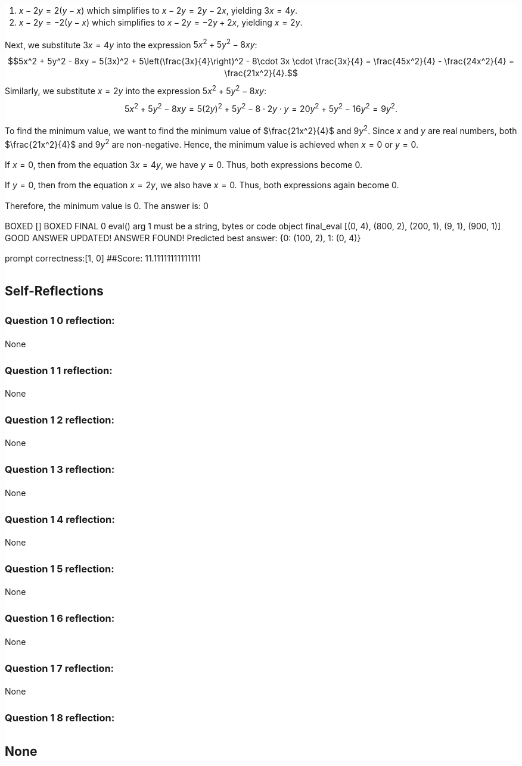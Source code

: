 1. $x-2y = 2(y-x)$ which simplifies to $x-2y = 2y-2x$, yielding $3x = 4y$.
2. $x-2y = -2(y-x)$ which simplifies to $x-2y = -2y+2x$, yielding $x = 2y$.

Next, we substitute $3x = 4y$ into the expression $5x^2 + 5y^2 - 8xy$:
$$5x^2 + 5y^2 - 8xy = 5(3x)^2 + 5\left(\frac{3x}{4}\right)^2 - 8\cdot 3x \cdot \frac{3x}{4} = \frac{45x^2}{4} - \frac{24x^2}{4} = \frac{21x^2}{4}.$$
Similarly, we substitute $x = 2y$ into the expression $5x^2 + 5y^2 - 8xy$:
$$5x^2 + 5y^2 - 8xy = 5(2y)^2 + 5y^2 - 8 \cdot 2y \cdot y = 20y^2 + 5y^2 - 16y^2 = 9y^2.$$

To find the minimum value, we want to find the minimum value of $\frac{21x^2}{4}$ and $9y^2$. Since $x$ and $y$ are real numbers, both $\frac{21x^2}{4}$ and $9y^2$ are non-negative. Hence, the minimum value is achieved when $x = 0$ or $y = 0$. 

If $x = 0$, then from the equation $3x = 4y$, we have $y = 0$. Thus, both expressions become 0. 

If $y = 0$, then from the equation $x = 2y$, we also have $x = 0$. Thus, both expressions again become 0.

Therefore, the minimum value is $0$. The answer is: $0$

BOXED []
BOXED FINAL 0
eval() arg 1 must be a string, bytes or code object final_eval
[(0, 4), (800, 2), (200, 1), (9, 1), (900, 1)]
GOOD ANSWER UPDATED!
ANSWER FOUND!
Predicted best answer: {0: (100, 2), 1: (0, 4)}

prompt correctness:[1, 0]
##Score: 11.11111111111111

## Self-Reflections

### Question 1 0 reflection:
None
### Question 1 1 reflection:
None
### Question 1 2 reflection:
None
### Question 1 3 reflection:
None
### Question 1 4 reflection:
None
### Question 1 5 reflection:
None
### Question 1 6 reflection:
None
### Question 1 7 reflection:
None
### Question 1 8 reflection:
None
---
